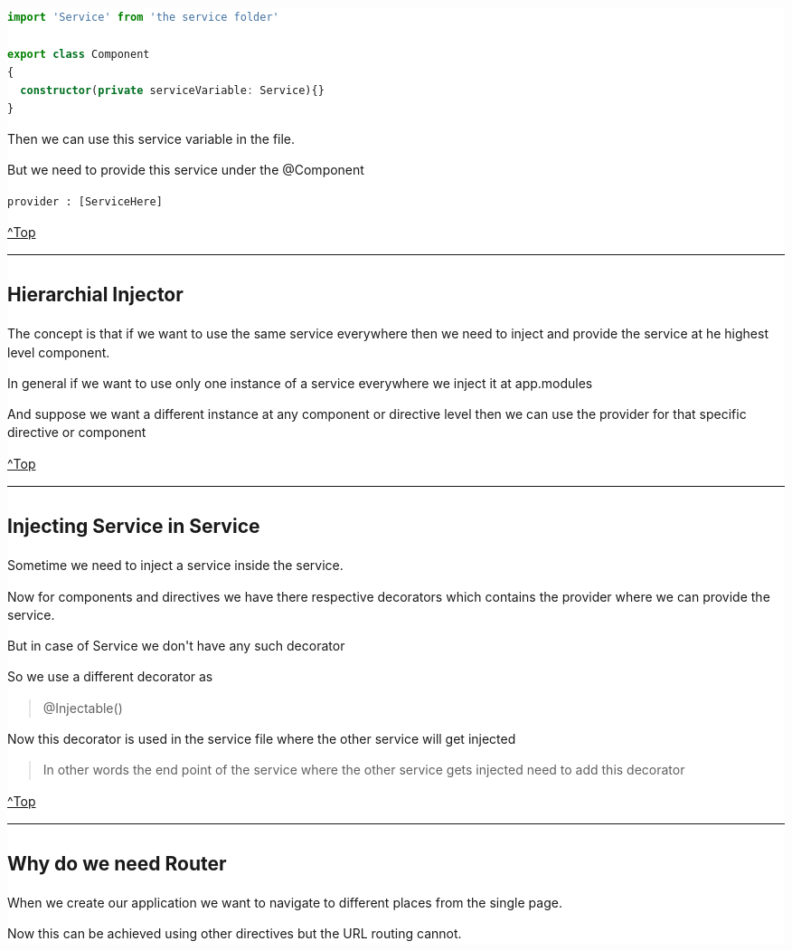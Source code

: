 ```Typescript
import 'Service' from 'the service folder'

export class Component
{
  constructor(private serviceVariable: Service){}
}
```
Then we can use this service variable in the file.

But we need to provide this service under the @Component

```
provider : [ServiceHere]
```

[^Top](#services)

---

## **Hierarchial Injector**
The concept is that if we want to use the same service everywhere then we need to inject and provide the service at he highest level component.

In general if we want to use only one instance of a service everywhere we inject it at app.modules

And suppose we want a different instance at any component or directive level then we can use the provider for that specific directive or component

[^Top](#services)

---
## **Injecting Service in Service**
Sometime we need to inject a service inside the service.

Now for components and directives we have there respective decorators which contains the provider where we can provide the service.

But in case of Service we don't have any such decorator

So we use a different decorator as
> @Injectable()

Now this decorator is used in the service file where the other service will get injected

> In other words the end point of the service where the other service gets injected need to add this decorator

[^Top](#services)

---

## **Why do we need Router**
When we create our application we want to navigate to different places from the single page.

Now this can be achieved using other directives but the URL routing cannot.
